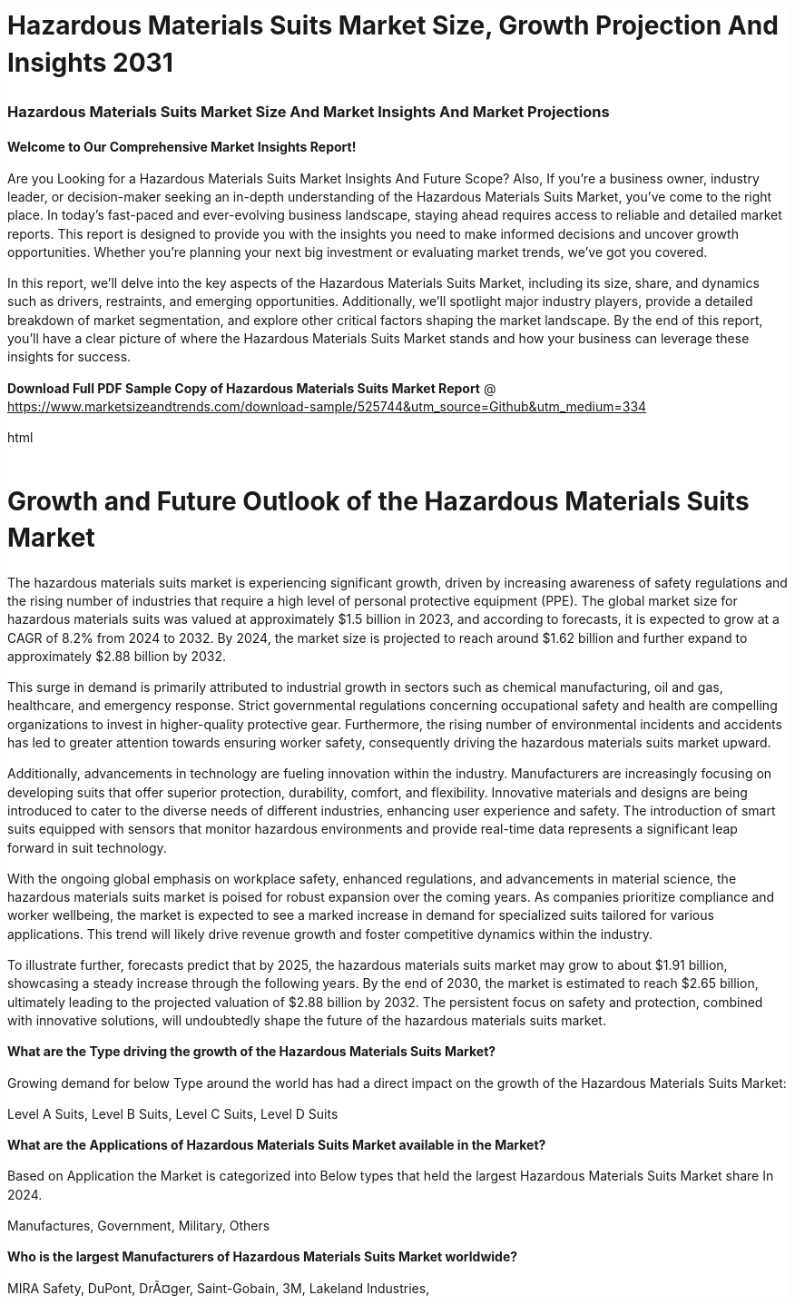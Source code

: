 <h1> Hazardous Materials Suits Market Size, Growth Projection And Insights 2031</h1><div class="" data-test-id=""><h3><span class="">Hazardous Materials Suits Market Size And Market Insights And Market Projections</span></h3></div><div class="" data-test-id=""><p><strong>Welcome to Our Comprehensive Market Insights Report!</strong></p><p>Are you Looking for a Hazardous Materials Suits Market Insights And Future Scope? Also, If you&rsquo;re a business owner, industry leader, or decision-maker seeking an in-depth understanding of the Hazardous Materials Suits Market, you&rsquo;ve come to the right place. In today&rsquo;s fast-paced and ever-evolving business landscape, staying ahead requires access to reliable and detailed market reports. This report is designed to provide you with the insights you need to make informed decisions and uncover growth opportunities. Whether you&rsquo;re planning your next big investment or evaluating market trends, we&rsquo;ve got you covered.</p><p>In this report, we&rsquo;ll delve into the key aspects of the Hazardous Materials Suits Market, including its size, share, and dynamics such as drivers, restraints, and emerging opportunities. Additionally, we&rsquo;ll spotlight major industry players, provide a detailed breakdown of market segmentation, and explore other critical factors shaping the market landscape. By the end of this report, you&rsquo;ll have a clear picture of where the Hazardous Materials Suits Market stands and how your business can leverage these insights for success.</p><p><strong>Download Full PDF Sample Copy of Hazardous Materials Suits Market Report</strong> @ <a href="https://www.marketsizeandtrends.com/download-sample/525744&utm_source=Github&utm_medium=334" target="_blank">https://www.marketsizeandtrends.com/download-sample/525744&utm_source=Github&utm_medium=334</a></p></div><div class="" data-test-id=""><p><span class="">html<!DOCTYPE html><html lang="en"><head> <meta charset="UTF-8"> <meta name="viewport" content="width=device-width, initial-scale=1.0"> <title>Hazardous Materials Suits Market Growth and Outlook</title></head><body><h1>Growth and Future Outlook of the Hazardous Materials Suits Market</h1><p>The hazardous materials suits market is experiencing significant growth, driven by increasing awareness of safety regulations and the rising number of industries that require a high level of personal protective equipment (PPE). The global market size for hazardous materials suits was valued at approximately $1.5 billion in 2023, and according to forecasts, it is expected to grow at a CAGR of 8.2% from 2024 to 2032. By 2024, the market size is projected to reach around $1.62 billion and further expand to approximately $2.88 billion by 2032.</p><p>This surge in demand is primarily attributed to industrial growth in sectors such as chemical manufacturing, oil and gas, healthcare, and emergency response. Strict governmental regulations concerning occupational safety and health are compelling organizations to invest in higher-quality protective gear. Furthermore, the rising number of environmental incidents and accidents has led to greater attention towards ensuring worker safety, consequently driving the hazardous materials suits market upward.</p><p>Additionally, advancements in technology are fueling innovation within the industry. Manufacturers are increasingly focusing on developing suits that offer superior protection, durability, comfort, and flexibility. Innovative materials and designs are being introduced to cater to the diverse needs of different industries, enhancing user experience and safety. The introduction of smart suits equipped with sensors that monitor hazardous environments and provide real-time data represents a significant leap forward in suit technology.</p><p>With the ongoing global emphasis on workplace safety, enhanced regulations, and advancements in material science, the hazardous materials suits market is poised for robust expansion over the coming years. As companies prioritize compliance and worker wellbeing, the market is expected to see a marked increase in demand for specialized suits tailored for various applications. This trend will likely drive revenue growth and foster competitive dynamics within the industry.</p><p><strong></strong></p><p>To illustrate further, forecasts predict that by 2025, the hazardous materials suits market may grow to about $1.91 billion, showcasing a steady increase through the following years. By the end of 2030, the market is estimated to reach $2.65 billion, ultimately leading to the projected valuation of $2.88 billion by 2032. The persistent focus on safety and protection, combined with innovative solutions, will undoubtedly shape the future of the hazardous materials suits market.</p></body></html></span></p><p><strong><span class="">What are the&nbsp;Type driving the growth of the Hazardous Materials Suits Market?</span></strong></p></div><div class="" data-test-id=""><p><span class="">Growing demand for below Type around the world has had a direct impact on the growth of the Hazardous Materials Suits Market:</span></p></div><div class="" data-test-id=""><p>Level A Suits, Level B Suits, Level C Suits, Level D Suits</p><p><span class=""><strong>What are the&nbsp;Applications&nbsp;of Hazardous Materials Suits Market available in the Market?</strong></span></p></div><div class="" data-test-id=""><p><span class="">Based on Application the Market is categorized into Below types that held the largest Hazardous Materials Suits Market share In 2024.</span></p></div><div class="" data-test-id=""><p><span class="">Manufactures, Government, Military, Others</span></p><p><span class=""><strong>Who is the largest Manufacturers of Hazardous Materials Suits Market worldwide?</strong></span></p></div><div class="" data-test-id=""><p><span class="">MIRA Safety, DuPont, DrÃ¤ger, Saint-Gobain, 3M, Lakeland Industries,